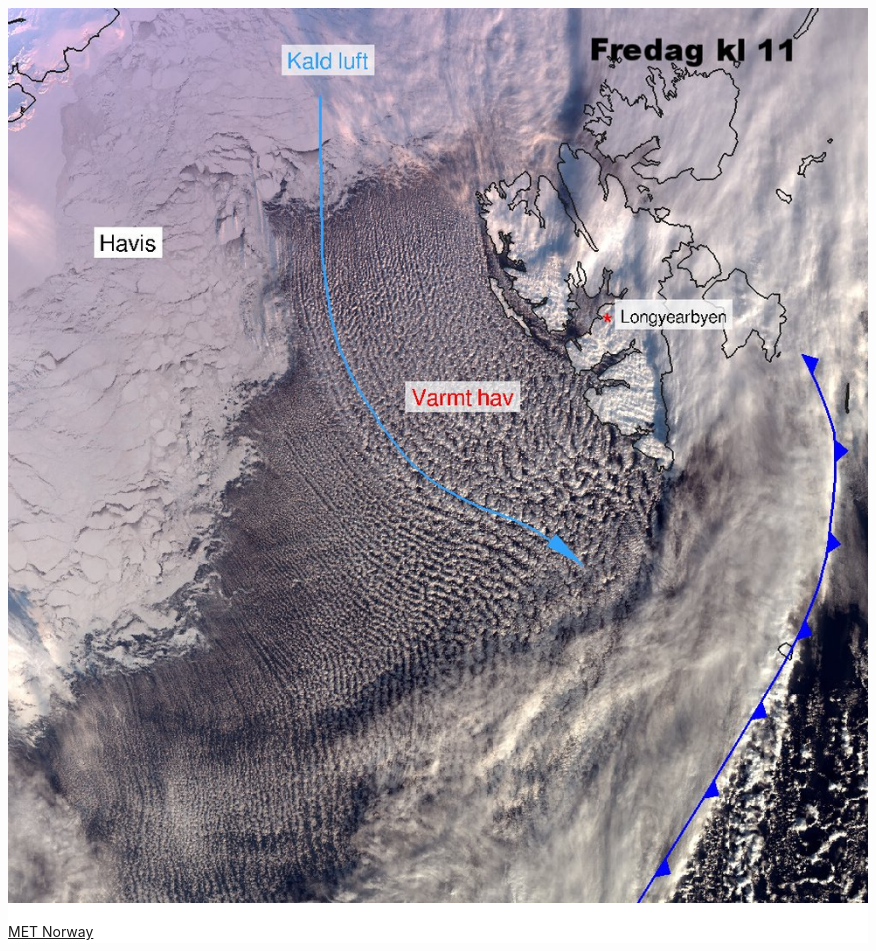   <img src="media/cao_metno.jpg">
  <p class="lcred"><a href="https://twitter.com/Meteorologene">MET Norway</a></p>
</div>
<div class="w55">